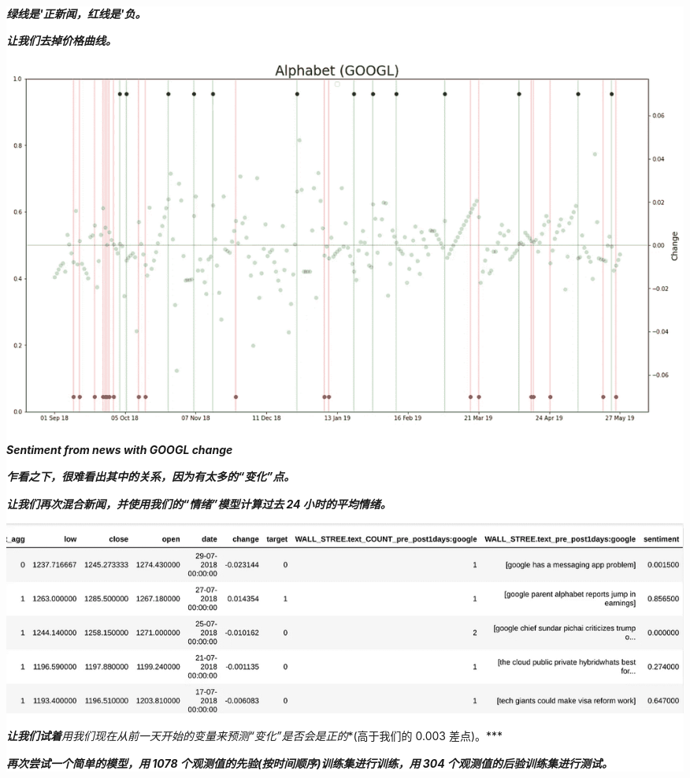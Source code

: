 ***绿线是'**正**新闻，红线是'**负**。***

***让我们去掉价格曲线。***

***![](img/f6a7ae77eb02ff3ef76eeeb01748b657.png)***

***Sentiment from news with GOOGL change***

***乍看之下，很难看出其中的关系，因为有太多的“变化”点。***

***让我们再次混合新闻，并使用我们的“情绪”模型计算过去 24 小时的平均情绪。***

***![](img/40b5676cd0f25da392c40e8d2d2c490d.png)***

***让我们试着**用**我们现在从**前一天开始的变量来预测“变化”是否会是正的**(高于我们的 0.003 差点)。***

***再次尝试一个简单的模型，用 1078 个观测值的先验(按时间顺序)训练集进行训练，用 304 个观测值的后验训练集进行测试。***
